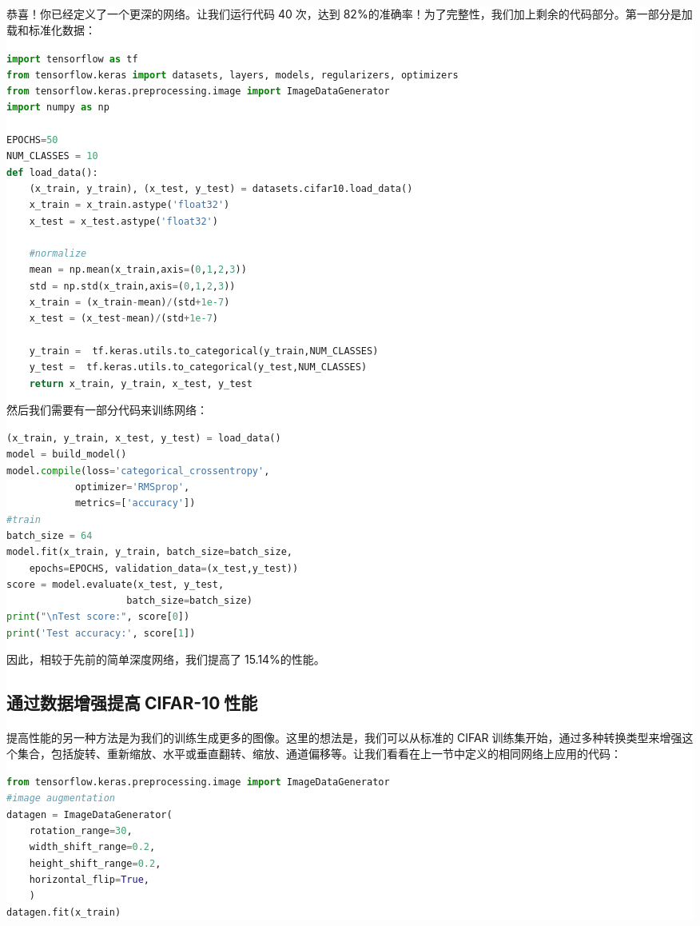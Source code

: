 ```py
```

恭喜！你已经定义了一个更深的网络。让我们运行代码 40 次，达到 82%的准确率！为了完整性，我们加上剩余的代码部分。第一部分是加载和标准化数据：

```py
import tensorflow as tf
from tensorflow.keras import datasets, layers, models, regularizers, optimizers
from tensorflow.keras.preprocessing.image import ImageDataGenerator
import numpy as np

EPOCHS=50
NUM_CLASSES = 10
def load_data():
    (x_train, y_train), (x_test, y_test) = datasets.cifar10.load_data()
    x_train = x_train.astype('float32')
    x_test = x_test.astype('float32')

    #normalize 
    mean = np.mean(x_train,axis=(0,1,2,3))
    std = np.std(x_train,axis=(0,1,2,3))
    x_train = (x_train-mean)/(std+1e-7)
    x_test = (x_test-mean)/(std+1e-7)

    y_train =  tf.keras.utils.to_categorical(y_train,NUM_CLASSES)
    y_test =  tf.keras.utils.to_categorical(y_test,NUM_CLASSES)
    return x_train, y_train, x_test, y_test 
```

然后我们需要有一部分代码来训练网络：

```py
(x_train, y_train, x_test, y_test) = load_data()
model = build_model()
model.compile(loss='categorical_crossentropy', 
            optimizer='RMSprop', 
            metrics=['accuracy'])
#train
batch_size = 64
model.fit(x_train, y_train, batch_size=batch_size,
    epochs=EPOCHS, validation_data=(x_test,y_test)) 
score = model.evaluate(x_test, y_test,
                     batch_size=batch_size)
print("\nTest score:", score[0])
print('Test accuracy:', score[1]) 
```

因此，相较于先前的简单深度网络，我们提高了 15.14%的性能。

## 通过数据增强提高 CIFAR-10 性能

提高性能的另一种方法是为我们的训练生成更多的图像。这里的想法是，我们可以从标准的 CIFAR 训练集开始，通过多种转换类型来增强这个集合，包括旋转、重新缩放、水平或垂直翻转、缩放、通道偏移等。让我们看看在上一节中定义的相同网络上应用的代码：

```py
from tensorflow.keras.preprocessing.image import ImageDataGenerator
#image augmentation
datagen = ImageDataGenerator(
    rotation_range=30,
    width_shift_range=0.2,
    height_shift_range=0.2,
    horizontal_flip=True,
    )
datagen.fit(x_train) 
```
